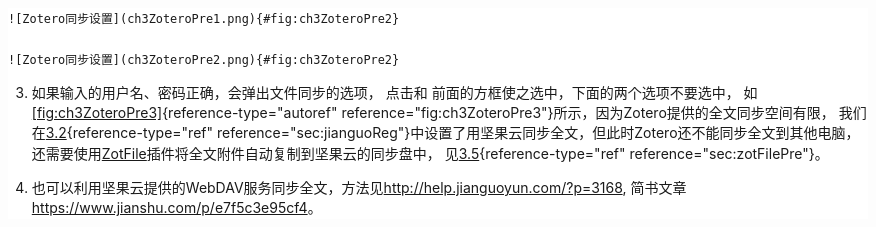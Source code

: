     ![Zotero同步设置](ch3ZoteroPre1.png){#fig:ch3ZoteroPre2}

    ![Zotero同步设置](ch3ZoteroPre2.png){#fig:ch3ZoteroPre2}

3.  如果输入的用户名、密码正确，会弹出文件同步的选项， 点击和 前面的方框使之选中，下面的两个选项不要选中， 如[\[fig:ch3ZoteroPre3\]](#fig:ch3ZoteroPre3){reference-type="autoref" reference="fig:ch3ZoteroPre3"}所示，因为Zotero提供的全文同步空间有限， 我们在[3.2](#sec:jianguoReg){reference-type="ref" reference="sec:jianguoReg"}中设置了用坚果云同步全文，但此时Zotero还不能同步全文到其他电脑， 还需要使用[ZotFile](http://zotfile.com/)插件将全文附件自动复制到坚果云的同步盘中， 见[3.5](#sec:zotFilePre){reference-type="ref" reference="sec:zotFilePre"}。

4.  也可以利用坚果云提供的WebDAV服务同步全文，方法见<http://help.jianguoyun.com/?p=3168>, 简书文章<https://www.jianshu.com/p/e7f5c3e95cf4>。
